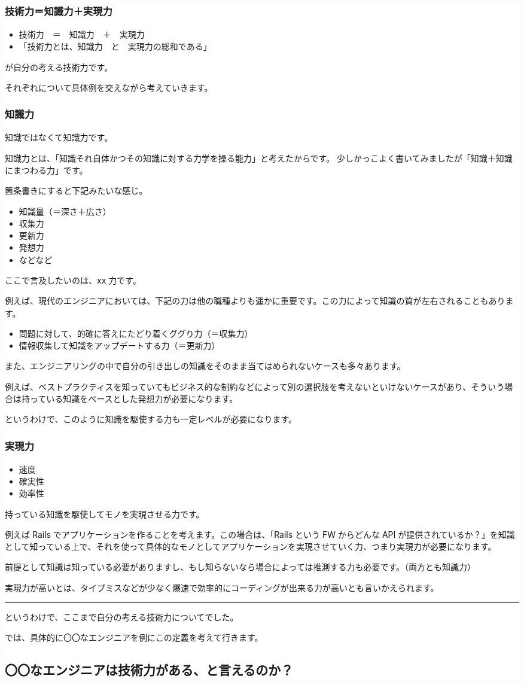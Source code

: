 ### 技術力＝知識力＋実現力

- 技術力　＝　知識力　＋　実現力
- 「技術力とは、知識力　と　実現力の総和である」

が自分の考える技術力です。

それぞれについて具体例を交えながら考えていきます。

### 知識力

知識ではなくて知識力です。

知識力とは、「知識それ自体かつその知識に対する力学を操る能力」と考えたからです。
少しかっこよく書いてみましたが「知識＋知識にまつわる力」です。

箇条書きにすると下記みたいな感じ。

- 知識量（＝深さ＋広さ）
- 収集力
- 更新力
- 発想力
- などなど

ここで言及したいのは、xx 力です。

例えば、現代のエンジニアにおいては、下記の力は他の職種よりも遥かに重要です。この力によって知識の質が左右されることもあります。

- 問題に対して、的確に答えにたどり着くググり力（＝収集力）
- 情報収集して知識をアップデートする力（＝更新力）

また、エンジニアリングの中で自分の引き出しの知識をそのまま当てはめられないケースも多々あります。

例えば、ベストプラクティスを知っていてもビジネス的な制約などによって別の選択肢を考えないといけないケースがあり、そういう場合は持っている知識をベースとした発想力が必要になります。

というわけで、このように知識を駆使する力も一定レベルが必要になります。

### 実現力

- 速度
- 確実性
- 効率性

持っている知識を駆使してモノを実現させる力です。

例えば Rails でアプリケーションを作ることを考えます。この場合は、「Rails という FW からどんな API が提供されているか？」を知識として知っている上で、それを使って具体的なモノとしてアプリケーションを実現させていく力、つまり実現力が必要になります。

前提として知識は知っている必要がありますし、もし知らないなら場合によっては推測する力も必要です。（両方とも知識力）

実現力が高いとは、タイプミスなどが少なく爆速で効率的にコーディングが出来る力が高いとも言いかえられます。

---

というわけで、ここまで自分の考える技術力についてでした。

では、具体的に〇〇なエンジニアを例にこの定義を考えて行きます。

## 〇〇なエンジニアは技術力がある、と言えるのか？
